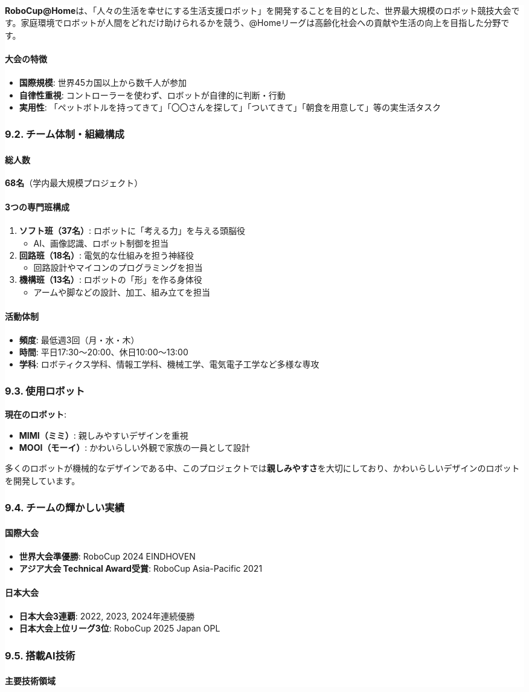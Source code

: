 **RoboCup@Home**は、「人々の生活を幸せにする生活支援ロボット」を開発することを目的とした、世界最大規模のロボット競技大会です。家庭環境でロボットが人間をどれだけ助けられるかを競う、@Homeリーグは高齢化社会への貢献や生活の向上を目指した分野です。

#### 大会の特徴

- **国際規模**: 世界45カ国以上から数千人が参加
- **自律性重視**: コントローラーを使わず、ロボットが自律的に判断・行動
- **実用性**: 「ペットボトルを持ってきて」「〇〇さんを探して」「ついてきて」「朝食を用意して」等の実生活タスク

### 9.2. チーム体制・組織構成

#### 総人数

**68名**（学内最大規模プロジェクト）

#### 3つの専門班構成

1. **ソフト班（37名）**: ロボットに「考える力」を与える頭脳役
   - AI、画像認識、ロボット制御を担当
2. **回路班（18名）**: 電気的な仕組みを担う神経役
   - 回路設計やマイコンのプログラミングを担当
3. **機構班（13名）**: ロボットの「形」を作る身体役
   - アームや脚などの設計、加工、組み立てを担当

#### 活動体制

- **頻度**: 最低週3回（月・水・木）
- **時間**: 平日17:30～20:00、休日10:00～13:00
- **学科**: ロボティクス学科、情報工学科、機械工学、電気電子工学など多様な専攻

### 9.3. 使用ロボット

**現在のロボット**:

- **MIMI（ミミ）**: 親しみやすいデザインを重視
- **MOOI（モーイ）**: かわいらしい外観で家族の一員として設計

多くのロボットが機械的なデザインである中、このプロジェクトでは**親しみやすさ**を大切にしており、かわいらしいデザインのロボットを開発しています。

### 9.4. チームの輝かしい実績

#### 国際大会

- **世界大会準優勝**: RoboCup 2024 EINDHOVEN
- **アジア大会 Technical Award受賞**: RoboCup Asia-Pacific 2021

#### 日本大会

- **日本大会3連覇**: 2022, 2023, 2024年連続優勝
- **日本大会上位リーグ3位**: RoboCup 2025 Japan OPL

### 9.5. 搭載AI技術

#### 主要技術領域
